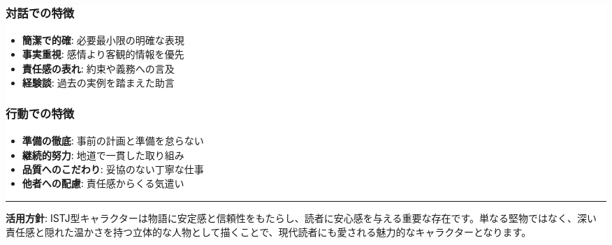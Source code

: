 ### 対話での特徴
- **簡潔で的確**: 必要最小限の明確な表現
- **事実重視**: 感情より客観的情報を優先
- **責任感の表れ**: 約束や義務への言及
- **経験談**: 過去の実例を踏まえた助言

### 行動での特徴
- **準備の徹底**: 事前の計画と準備を怠らない
- **継続的努力**: 地道で一貫した取り組み
- **品質へのこだわり**: 妥協のない丁寧な仕事
- **他者への配慮**: 責任感からくる気遣い

---

**活用方針**: ISTJ型キャラクターは物語に安定感と信頼性をもたらし、読者に安心感を与える重要な存在です。単なる堅物ではなく、深い責任感と隠れた温かさを持つ立体的な人物として描くことで、現代読者にも愛される魅力的なキャラクターとなります。